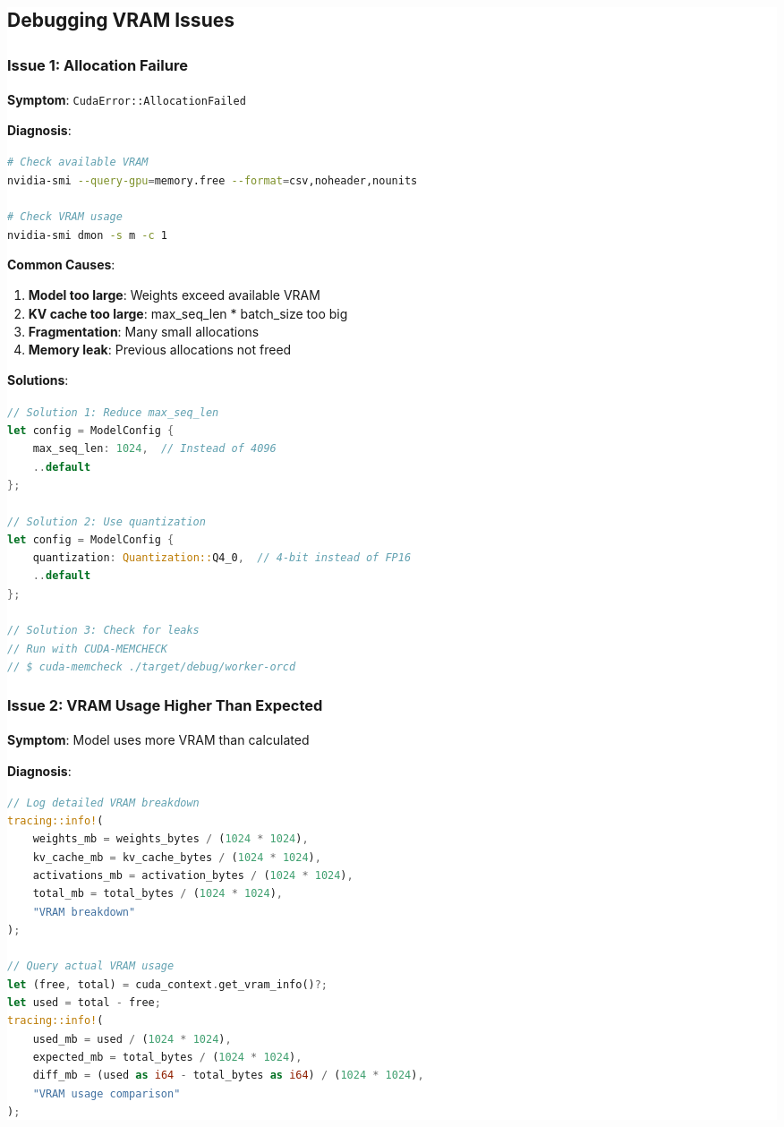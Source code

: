 
## Debugging VRAM Issues

### Issue 1: Allocation Failure

**Symptom**: `CudaError::AllocationFailed`

**Diagnosis**:
```bash
# Check available VRAM
nvidia-smi --query-gpu=memory.free --format=csv,noheader,nounits

# Check VRAM usage
nvidia-smi dmon -s m -c 1
```

**Common Causes**:
1. **Model too large**: Weights exceed available VRAM
2. **KV cache too large**: max_seq_len * batch_size too big
3. **Fragmentation**: Many small allocations
4. **Memory leak**: Previous allocations not freed

**Solutions**:
```rust
// Solution 1: Reduce max_seq_len
let config = ModelConfig {
    max_seq_len: 1024,  // Instead of 4096
    ..default
};

// Solution 2: Use quantization
let config = ModelConfig {
    quantization: Quantization::Q4_0,  // 4-bit instead of FP16
    ..default
};

// Solution 3: Check for leaks
// Run with CUDA-MEMCHECK
// $ cuda-memcheck ./target/debug/worker-orcd
```

### Issue 2: VRAM Usage Higher Than Expected

**Symptom**: Model uses more VRAM than calculated

**Diagnosis**:
```rust
// Log detailed VRAM breakdown
tracing::info!(
    weights_mb = weights_bytes / (1024 * 1024),
    kv_cache_mb = kv_cache_bytes / (1024 * 1024),
    activations_mb = activation_bytes / (1024 * 1024),
    total_mb = total_bytes / (1024 * 1024),
    "VRAM breakdown"
);

// Query actual VRAM usage
let (free, total) = cuda_context.get_vram_info()?;
let used = total - free;
tracing::info!(
    used_mb = used / (1024 * 1024),
    expected_mb = total_bytes / (1024 * 1024),
    diff_mb = (used as i64 - total_bytes as i64) / (1024 * 1024),
    "VRAM usage comparison"
);
```

